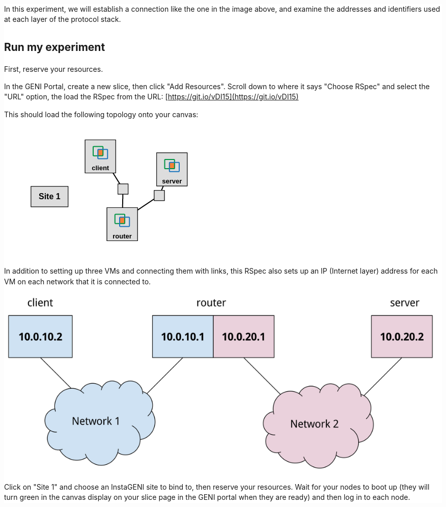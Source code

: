 In this experiment, we will establish a connection like the one in the image above, and examine the addresses and identifiers used at each layer of the protocol stack.

## Run my experiment

First, reserve your resources.

In the GENI Portal, create a new slice, then click "Add Resources". Scroll down to where it says "Choose RSpec" and select the "URL" option, the load the RSpec from the URL: [https://git.io/vDI15](https://git.io/vDI15)

This should load the following topology onto your canvas:

![](/blog/content/images/2017/01/protocol-stack-topology-1.png)

In addition to setting up three VMs and connecting them with links, this RSpec also sets up an IP (Internet layer) address for each VM on each network that it is connected to.

![](/blog/content/images/2017/01/protocol-stack-addresses.svg)

Click on "Site 1" and choose an InstaGENI site to bind to, then reserve your resources. Wait for your nodes to boot up (they will turn green in the canvas display on your slice page in the GENI portal when they are ready) and then log in to each node.
